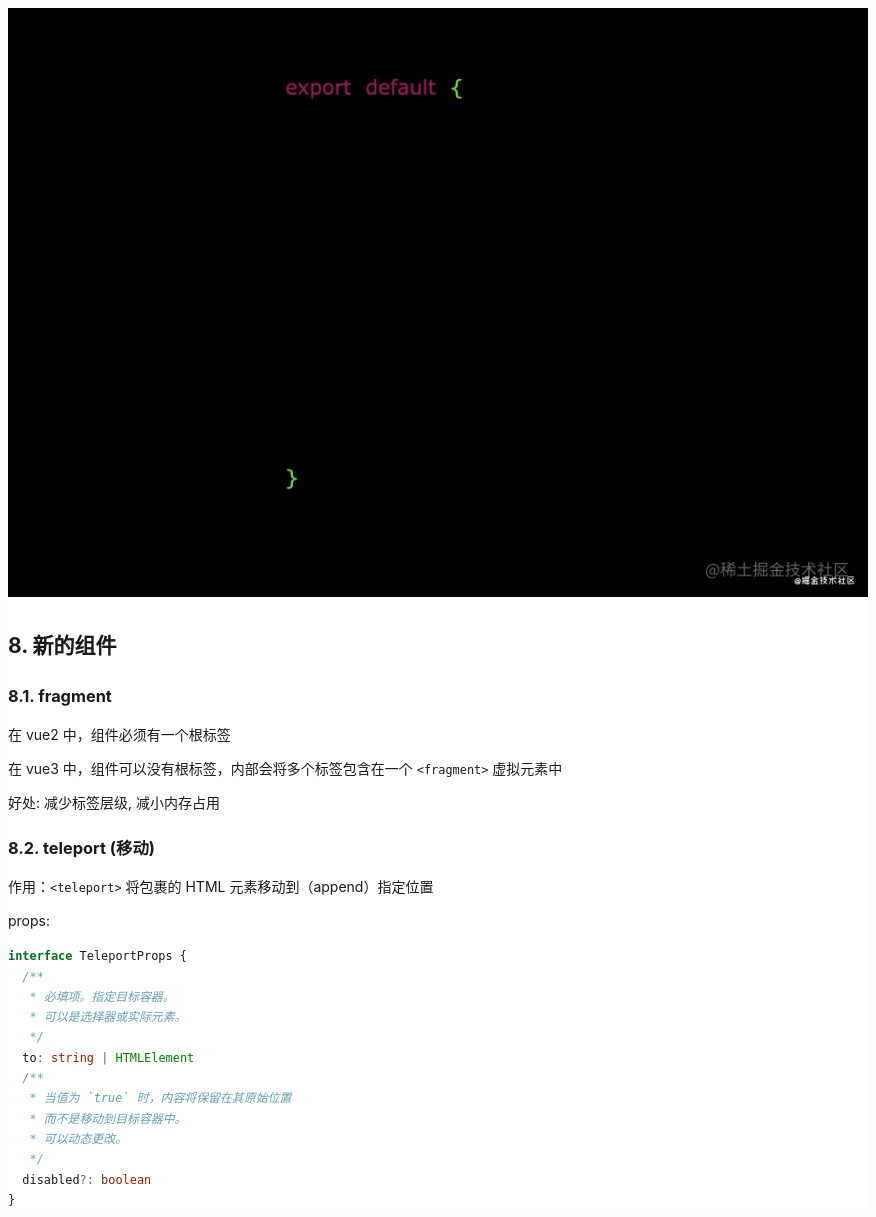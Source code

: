 ![Composition API](./images/composition_api.gif)

## 8. 新的组件

### 8.1. fragment

在 vue2 中，组件必须有一个根标签

在 vue3 中，组件可以没有根标签，内部会将多个标签包含在一个 `<fragment>` 虚拟元素中

好处: 减少标签层级, 减小内存占用

### 8.2. teleport (移动)

作用：`<teleport>` 将包裹的 HTML 元素移动到（append）指定位置

props:

```typescript
interface TeleportProps {
  /**
   * 必填项。指定目标容器。
   * 可以是选择器或实际元素。
   */
  to: string | HTMLElement
  /**
   * 当值为 `true` 时，内容将保留在其原始位置
   * 而不是移动到目标容器中。
   * 可以动态更改。
   */
  disabled?: boolean
}
```
